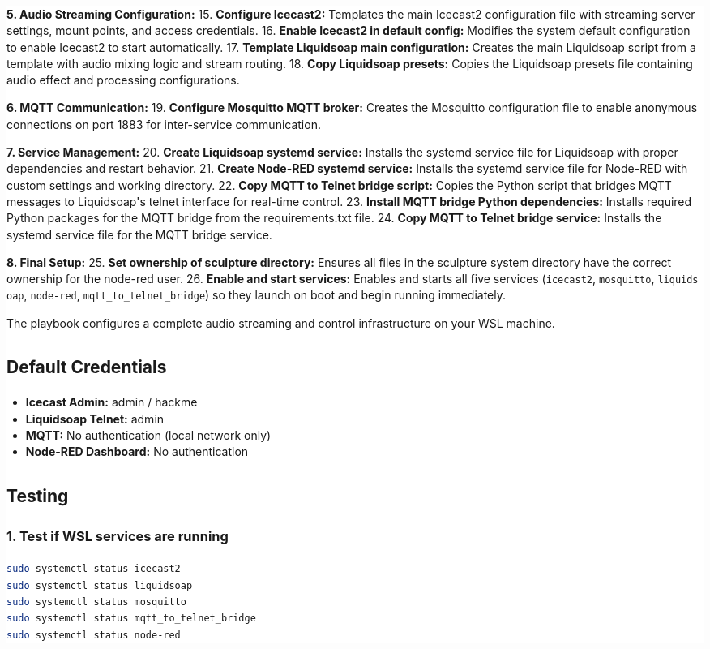 **5. Audio Streaming Configuration:**
15. **Configure Icecast2:** Templates the main Icecast2 configuration file with streaming server settings, mount points, and access credentials.
16. **Enable Icecast2 in default config:** Modifies the system default configuration to enable Icecast2 to start automatically.
17. **Template Liquidsoap main configuration:** Creates the main Liquidsoap script from a template with audio mixing logic and stream routing.
18. **Copy Liquidsoap presets:** Copies the Liquidsoap presets file containing audio effect and processing configurations.

**6. MQTT Communication:**
19. **Configure Mosquitto MQTT broker:** Creates the Mosquitto configuration file to enable anonymous connections on port 1883 for inter-service communication.

**7. Service Management:**
20. **Create Liquidsoap systemd service:** Installs the systemd service file for Liquidsoap with proper dependencies and restart behavior.
21. **Create Node-RED systemd service:** Installs the systemd service file for Node-RED with custom settings and working directory.
22. **Copy MQTT to Telnet bridge script:** Copies the Python script that bridges MQTT messages to Liquidsoap's telnet interface for real-time control.
23. **Install MQTT bridge Python dependencies:** Installs required Python packages for the MQTT bridge from the requirements.txt file.
24. **Copy MQTT to Telnet bridge service:** Installs the systemd service file for the MQTT bridge service.

**8. Final Setup:**
25. **Set ownership of sculpture directory:** Ensures all files in the sculpture system directory have the correct ownership for the node-red user.
26. **Enable and start services:** Enables and starts all five services (`icecast2`, `mosquitto`, `liquidsoap`, `node-red`, `mqtt_to_telnet_bridge`) so they launch on boot and begin running immediately.

The playbook configures a complete audio streaming and control infrastructure on your WSL machine.

## Default Credentials

- **Icecast Admin:** admin / hackme
- **Liquidsoap Telnet:** admin
- **MQTT:** No authentication (local network only)
- **Node-RED Dashboard:** No authentication

## Testing

### 1. Test if WSL services are running
```bash
sudo systemctl status icecast2
sudo systemctl status liquidsoap
sudo systemctl status mosquitto
sudo systemctl status mqtt_to_telnet_bridge
sudo systemctl status node-red
```
